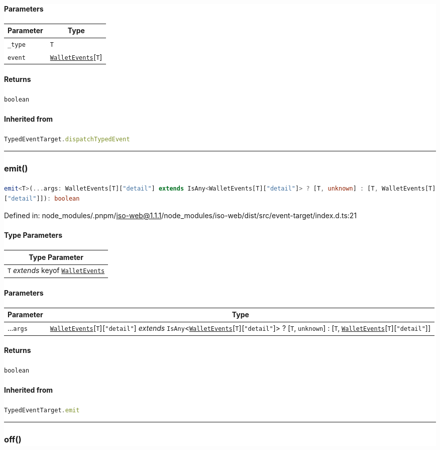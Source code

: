 #### Parameters

| Parameter | Type |
| ------ | ------ |
| `_type` | `T` |
| `event` | [`WalletEvents`](/api/iso-filecoin-wallets/filsnap/type-aliases/walletevents/)\[`T`\] |

#### Returns

`boolean`

#### Inherited from

```ts
TypedEventTarget.dispatchTypedEvent
```

***

### emit()

```ts
emit<T>(...args: WalletEvents[T]["detail"] extends IsAny<WalletEvents[T]["detail"]> ? [T, unknown] : [T, WalletEvents[T]["detail"]]): boolean
```

Defined in: node\_modules/.pnpm/iso-web@1.1.1/node\_modules/iso-web/dist/src/event-target/index.d.ts:21

#### Type Parameters

| Type Parameter |
| ------ |
| `T` *extends* keyof [`WalletEvents`](/api/iso-filecoin-wallets/filsnap/type-aliases/walletevents/) |

#### Parameters

| Parameter | Type |
| ------ | ------ |
| ...`args` | [`WalletEvents`](/api/iso-filecoin-wallets/filsnap/type-aliases/walletevents/)\[`T`\]\[`"detail"`\] *extends* `IsAny`\<[`WalletEvents`](/api/iso-filecoin-wallets/filsnap/type-aliases/walletevents/)\[`T`\]\[`"detail"`\]\> ? \[`T`, `unknown`\] : \[`T`, [`WalletEvents`](/api/iso-filecoin-wallets/filsnap/type-aliases/walletevents/)\[`T`\]\[`"detail"`\]\] |

#### Returns

`boolean`

#### Inherited from

```ts
TypedEventTarget.emit
```

***

### off()
